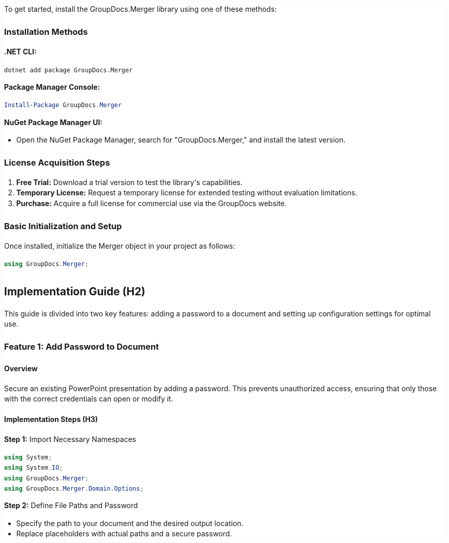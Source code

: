 To get started, install the GroupDocs.Merger library using one of these methods:

### Installation Methods

**.NET CLI:**
```bash
dotnet add package GroupDocs.Merger
```

**Package Manager Console:**
```powershell
Install-Package GroupDocs.Merger
```

**NuGet Package Manager UI:**
- Open the NuGet Package Manager, search for "GroupDocs.Merger," and install the latest version.

### License Acquisition Steps

1. **Free Trial:** Download a trial version to test the library's capabilities.
2. **Temporary License:** Request a temporary license for extended testing without evaluation limitations.
3. **Purchase:** Acquire a full license for commercial use via the GroupDocs website.

### Basic Initialization and Setup

Once installed, initialize the Merger object in your project as follows:

```csharp
using GroupDocs.Merger;
```

## Implementation Guide (H2)

This guide is divided into two key features: adding a password to a document and setting up configuration settings for optimal use.

### Feature 1: Add Password to Document

#### Overview

Secure an existing PowerPoint presentation by adding a password. This prevents unauthorized access, ensuring that only those with the correct credentials can open or modify it.

#### Implementation Steps (H3)

**Step 1:** Import Necessary Namespaces
```csharp
using System;
using System.IO;
using GroupDocs.Merger;
using GroupDocs.Merger.Domain.Options;
```

**Step 2:** Define File Paths and Password
- Specify the path to your document and the desired output location.
- Replace placeholders with actual paths and a secure password.
